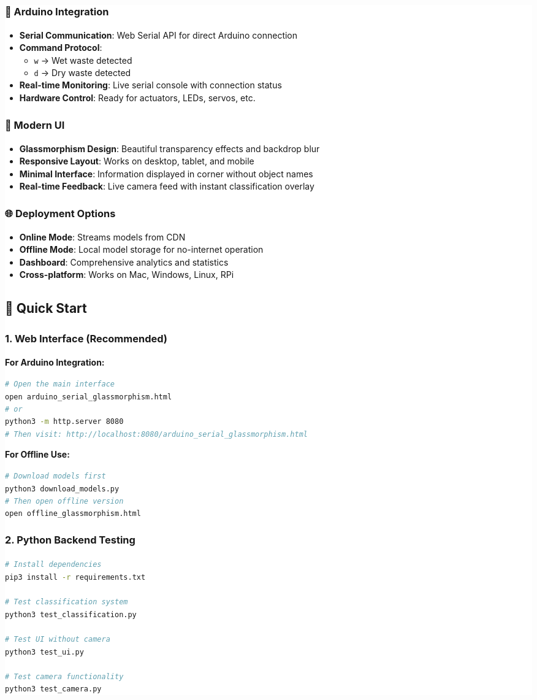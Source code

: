### 🔌 Arduino Integration
- **Serial Communication**: Web Serial API for direct Arduino connection
- **Command Protocol**: 
  - `w` → Wet waste detected
  - `d` → Dry waste detected
- **Real-time Monitoring**: Live serial console with connection status
- **Hardware Control**: Ready for actuators, LEDs, servos, etc.

### 🎨 Modern UI
- **Glassmorphism Design**: Beautiful transparency effects and backdrop blur
- **Responsive Layout**: Works on desktop, tablet, and mobile
- **Minimal Interface**: Information displayed in corner without object names
- **Real-time Feedback**: Live camera feed with instant classification overlay

### 🌐 Deployment Options
- **Online Mode**: Streams models from CDN
- **Offline Mode**: Local model storage for no-internet operation
- **Dashboard**: Comprehensive analytics and statistics
- **Cross-platform**: Works on Mac, Windows, Linux, RPi

## 🚀 Quick Start

### 1. Web Interface (Recommended)

**For Arduino Integration:**
```bash
# Open the main interface
open arduino_serial_glassmorphism.html
# or
python3 -m http.server 8080
# Then visit: http://localhost:8080/arduino_serial_glassmorphism.html
```

**For Offline Use:**
```bash
# Download models first
python3 download_models.py
# Then open offline version
open offline_glassmorphism.html
```

### 2. Python Backend Testing

```bash
# Install dependencies
pip3 install -r requirements.txt

# Test classification system
python3 test_classification.py

# Test UI without camera
python3 test_ui.py

# Test camera functionality
python3 test_camera.py
```
